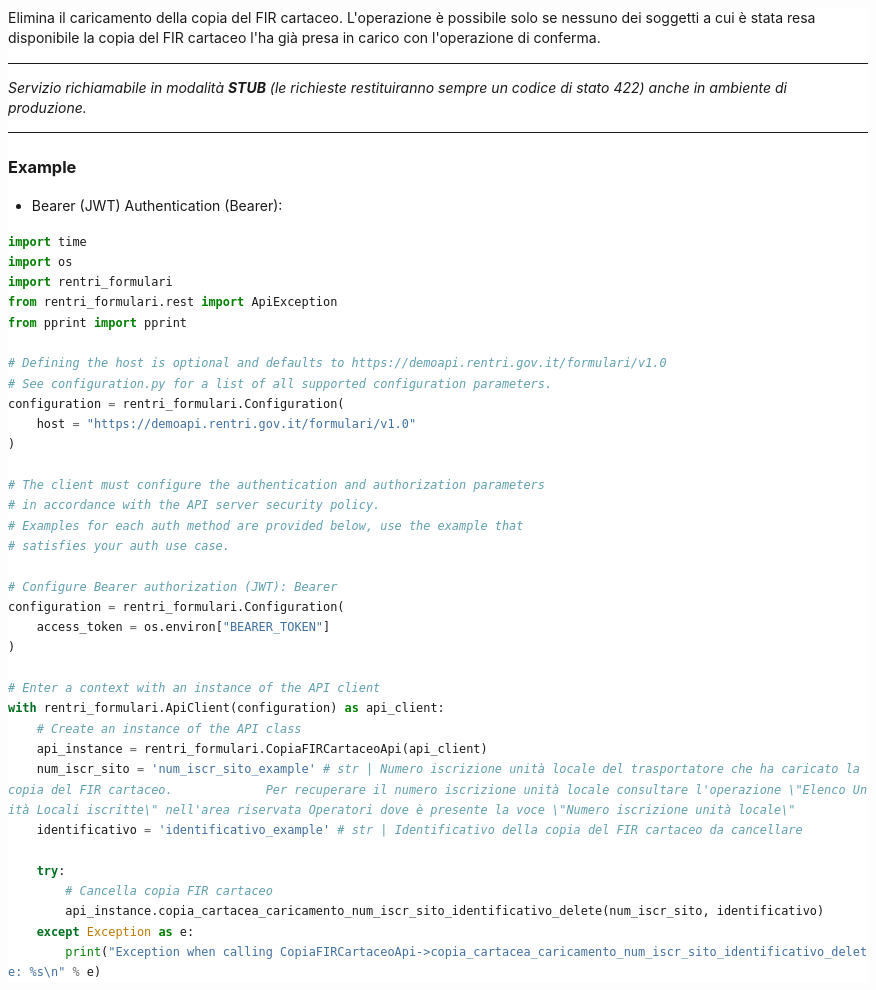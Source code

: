 Elimina il caricamento della copia del FIR cartaceo. L'operazione è possibile solo se nessuno dei soggetti a cui è stata resa disponibile la copia del FIR cartaceo l'ha già presa in carico con l'operazione di conferma.<hr/><i>Servizio richiamabile in modalità <b>STUB</b> (le richieste restituiranno sempre un codice di stato 422) anche in ambiente di produzione.</i><hr/>

### Example

* Bearer (JWT) Authentication (Bearer):
```python
import time
import os
import rentri_formulari
from rentri_formulari.rest import ApiException
from pprint import pprint

# Defining the host is optional and defaults to https://demoapi.rentri.gov.it/formulari/v1.0
# See configuration.py for a list of all supported configuration parameters.
configuration = rentri_formulari.Configuration(
    host = "https://demoapi.rentri.gov.it/formulari/v1.0"
)

# The client must configure the authentication and authorization parameters
# in accordance with the API server security policy.
# Examples for each auth method are provided below, use the example that
# satisfies your auth use case.

# Configure Bearer authorization (JWT): Bearer
configuration = rentri_formulari.Configuration(
    access_token = os.environ["BEARER_TOKEN"]
)

# Enter a context with an instance of the API client
with rentri_formulari.ApiClient(configuration) as api_client:
    # Create an instance of the API class
    api_instance = rentri_formulari.CopiaFIRCartaceoApi(api_client)
    num_iscr_sito = 'num_iscr_sito_example' # str | Numero iscrizione unità locale del trasportatore che ha caricato la copia del FIR cartaceo.             Per recuperare il numero iscrizione unità locale consultare l'operazione \"Elenco Unità Locali iscritte\" nell'area riservata Operatori dove è presente la voce \"Numero iscrizione unità locale\"
    identificativo = 'identificativo_example' # str | Identificativo della copia del FIR cartaceo da cancellare

    try:
        # Cancella copia FIR cartaceo
        api_instance.copia_cartacea_caricamento_num_iscr_sito_identificativo_delete(num_iscr_sito, identificativo)
    except Exception as e:
        print("Exception when calling CopiaFIRCartaceoApi->copia_cartacea_caricamento_num_iscr_sito_identificativo_delete: %s\n" % e)
```


